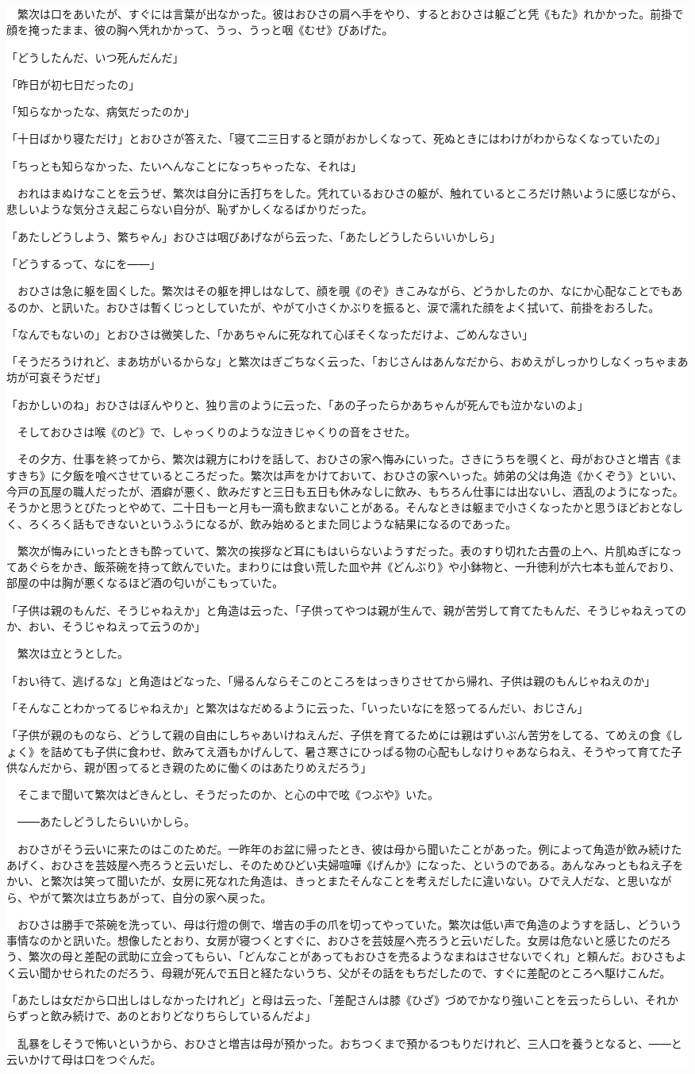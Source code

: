 　繁次は口をあいたが、すぐには言葉が出なかった。彼はおひさの肩へ手をやり、するとおひさは躯ごと凭《もた》れかかった。前掛で顔を掩ったまま、彼の胸へ凭れかかって、うっ、うっと咽《むせ》びあげた。

「どうしたんだ、いつ死んだんだ」

「昨日が初七日だったの」

「知らなかったな、病気だったのか」

「十日ばかり寝ただけ」とおひさが答えた、「寝て二三日すると頭がおかしくなって、死ぬときにはわけがわからなくなっていたの」

「ちっとも知らなかった、たいへんなことになっちゃったな、それは」

　おれはまぬけなことを云うぜ、繁次は自分に舌打ちをした。凭れているおひさの躯が、触れているところだけ熱いように感じながら、悲しいような気分さえ起こらない自分が、恥ずかしくなるばかりだった。

「あたしどうしよう、繁ちゃん」おひさは咽びあげながら云った、「あたしどうしたらいいかしら」

「どうするって、なにを――」

　おひさは急に躯を固くした。繁次はその躯を押しはなして、顔を覗《のぞ》きこみながら、どうかしたのか、なにか心配なことでもあるのか、と訊いた。おひさは暫くじっとしていたが、やがて小さくかぶりを振ると、涙で濡れた顔をよく拭いて、前掛をおろした。

「なんでもないの」とおひさは微笑した、「かあちゃんに死なれて心ぼそくなっただけよ、ごめんなさい」

「そうだろうけれど、まあ坊がいるからな」と繁次はぎごちなく云った、「おじさんはあんなだから、おめえがしっかりしなくっちゃまあ坊が可哀そうだぜ」

「おかしいのね」おひさはぼんやりと、独り言のように云った、「あの子ったらかあちゃんが死んでも泣かないのよ」

　そしておひさは喉《のど》で、しゃっくりのような泣きじゃくりの音をさせた。

　その夕方、仕事を終ってから、繁次は親方にわけを話して、おひさの家へ悔みにいった。さきにうちを覗くと、母がおひさと増吉《ますきち》に夕飯を喰べさせているところだった。繁次は声をかけておいて、おひさの家へいった。姉弟の父は角造《かくぞう》といい、今戸の瓦屋の職人だったが、酒癖が悪く、飲みだすと三日も五日も休みなしに飲み、もちろん仕事には出ないし、酒乱のようになった。そうかと思うとぴたっとやめて、二十日も一と月も一滴も飲まないことがある。そんなときは躯まで小さくなったかと思うほどおとなしく、ろくろく話もできないというふうになるが、飲み始めるとまた同じような結果になるのであった。

　繁次が悔みにいったときも酔っていて、繁次の挨拶など耳にもはいらないようすだった。表のすり切れた古畳の上へ、片肌ぬぎになってあぐらをかき、飯茶碗を持って飲んでいた。まわりには食い荒した皿や丼《どんぶり》や小鉢物と、一升徳利が六七本も並んでおり、部屋の中は胸が悪くなるほど酒の匂いがこもっていた。

「子供は親のもんだ、そうじゃねえか」と角造は云った、「子供ってやつは親が生んで、親が苦労して育てたもんだ、そうじゃねえってのか、おい、そうじゃねえって云うのか」

　繁次は立とうとした。

「おい待て、逃げるな」と角造はどなった、「帰るんならそこのところをはっきりさせてから帰れ、子供は親のもんじゃねえのか」

「そんなことわかってるじゃねえか」と繁次はなだめるように云った、「いったいなにを怒ってるんだい、おじさん」

「子供が親のものなら、どうして親の自由にしちゃあいけねえんだ、子供を育てるためには親はずいぶん苦労をしてる、てめえの食《しょく》を詰めても子供に食わせ、飲みてえ酒もかげんして、暑さ寒さにひっぱる物の心配もしなけりゃあならねえ、そうやって育てた子供なんだから、親が困ってるとき親のために働くのはあたりめえだろう」

　そこまで聞いて繁次はどきんとし、そうだったのか、と心の中で呟《つぶや》いた。

　――あたしどうしたらいいかしら。

　おひさがそう云いに来たのはこのためだ。一昨年のお盆に帰ったとき、彼は母から聞いたことがあった。例によって角造が飲み続けたあげく、おひさを芸妓屋へ売ろうと云いだし、そのためひどい夫婦喧嘩《げんか》になった、というのである。あんなみっともねえ子をかい、と繁次は笑って聞いたが、女房に死なれた角造は、きっとまたそんなことを考えだしたに違いない。ひでえ人だな、と思いながら、やがて繁次は立ちあがって、自分の家へ戻った。

　おひさは勝手で茶碗を洗ってい、母は行燈の側で、増吉の手の爪を切ってやっていた。繁次は低い声で角造のようすを話し、どういう事情なのかと訊いた。想像したとおり、女房が寝つくとすぐに、おひさを芸妓屋へ売ろうと云いだした。女房は危ないと感じたのだろう、繁次の母と差配の武助に立会ってもらい、「どんなことがあってもおひさを売るようなまねはさせないでくれ」と頼んだ。おひさもよく云い聞かせられたのだろう、母親が死んで五日と経たないうち、父がその話をもちだしたので、すぐに差配のところへ駆けこんだ。

「あたしは女だから口出しはしなかったけれど」と母は云った、「差配さんは膝《ひざ》づめでかなり強いことを云ったらしい、それからずっと飲み続けで、あのとおりどなりちらしているんだよ」

　乱暴をしそうで怖いというから、おひさと増吉は母が預かった。おちつくまで預かるつもりだけれど、三人口を養うとなると、――と云いかけて母は口をつぐんだ。
